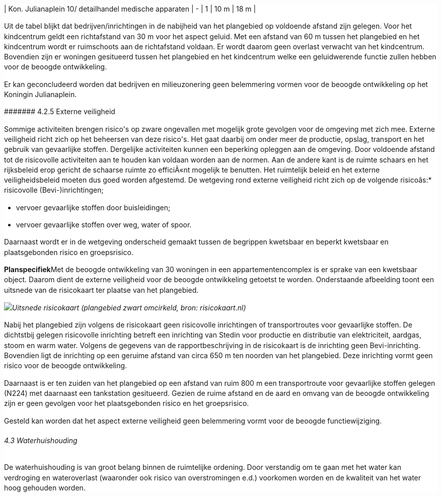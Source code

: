 | Kon. Julianaplein 10/ detailhandel medische apparaten | \- | 1 | 10 m | 18 m |

Uit de tabel blijkt dat bedrijven/inrichtingen in de nabijheid van het plangebied op voldoende afstand zijn gelegen. Voor het kindcentrum geldt een richtafstand van 30 m voor het aspect geluid. Met een afstand van 60 m tussen het plangebied en het kindcentrum wordt er ruimschoots aan de richtafstand voldaan. Er wordt daarom geen overlast verwacht van het kindcentrum. Bovendien zijn er woningen gesitueerd tussen het plangebied en het kindcentrum welke een geluidwerende functie zullen hebben voor de beoogde ontwikkeling.

Er kan geconcludeerd worden dat bedrijven en milieuzonering geen belemmering vormen voor de beoogde ontwikkeling op het Koningin Julianaplein.

####### 4\.2\.5 Externe veiligheid

Sommige activiteiten brengen risico's op zware ongevallen met mogelijk grote gevolgen voor de omgeving met zich mee. Externe veiligheid richt zich op het beheersen van deze risico's. Het gaat daarbij om onder meer de productie, opslag, transport en het gebruik van gevaarlijke stoffen. Dergelijke activiteiten kunnen een beperking opleggen aan de omgeving. Door voldoende afstand tot de risicovolle activiteiten aan te houden kan voldaan worden aan de normen. Aan de andere kant is de ruimte schaars en het rijksbeleid erop gericht de schaarse ruimte zo efficiÃ«nt mogelijk te benutten. Het ruimtelijk beleid en het externe veiligheidsbeleid moeten dus goed worden afgestemd. De wetgeving rond externe veiligheid richt zich op de volgende risicoâs:* risicovolle (Bevi\-)inrichtingen;

* vervoer gevaarlijke stoffen door buisleidingen;

* vervoer gevaarlijke stoffen over weg, water of spoor.

Daarnaast wordt er in de wetgeving onderscheid gemaakt tussen de begrippen kwetsbaar en beperkt kwetsbaar en plaatsgebonden risico en groepsrisico.

**Planspecifiek**Met de beoogde ontwikkeling van 30 woningen in een appartementencomplex is er sprake van een kwetsbaar object. Daarom dient de externe veiligheid voor de beoogde ontwikkeling getoetst te worden. Onderstaande afbeelding toont een uitsnede van de risicokaart ter plaatse van het plangebied.

![](i_NL.IMRO.0351.BPKJulianapln1-vg01_afbeelding29.jpg)*Uitsnede risicokaart (plangebied zwart omcirkeld, bron: risicokaart.nl)*

Nabij het plangebied zijn volgens de risicokaart geen risicovolle inrichtingen of transportroutes voor gevaarlijke stoffen. De dichtstbij gelegen risicovolle inrichting betreft een inrichting van Stedin voor productie en distributie van elektriciteit, aardgas, stoom en warm water. Volgens de gegevens van de rapportbeschrijving in de risicokaart is de inrichting geen Bevi\-inrichting. Bovendien ligt de inrichting op een geruime afstand van circa 650 m ten noorden van het plangebied. Deze inrichting vormt geen risico voor de beoogde ontwikkeling.

Daarnaast is er ten zuiden van het plangebied op een afstand van ruim 800 m een transportroute voor gevaarlijke stoffen gelegen (N224\) met daarnaast een tankstation gesitueerd. Gezien de ruime afstand en de aard en omvang van de beoogde ontwikkeling zijn er geen gevolgen voor het plaatsgebonden risico en het groepsrisico.

Gesteld kan worden dat het aspect externe veiligheid geen belemmering vormt voor de beoogde functiewijziging.

###### 4\.3 Waterhuishouding

De waterhuishouding is van groot belang binnen de ruimtelijke ordening. Door verstandig om te gaan met het water kan verdroging en wateroverlast (waaronder ook risico van overstromingen e.d.) voorkomen worden en de kwaliteit van het water hoog gehouden worden.
